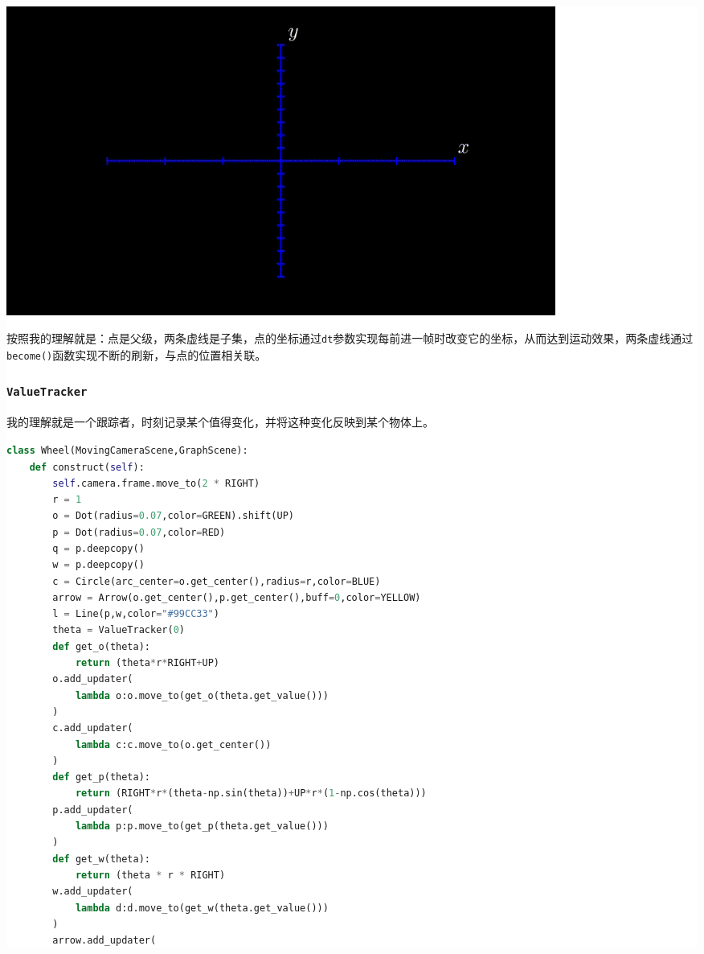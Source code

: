<img src="./video/1.gif" style="zoom: 80%;" />

按照我的理解就是：点是父级，两条虚线是子集，点的坐标通过`dt`参数实现每前进一帧时改变它的坐标，从而达到运动效果，两条虚线通过`become()`函数实现不断的刷新，与点的位置相关联。

### `ValueTracker`

我的理解就是一个跟踪者，时刻记录某个值得变化，并将这种变化反映到某个物体上。

```python
class Wheel(MovingCameraScene,GraphScene):
    def construct(self):
        self.camera.frame.move_to(2 * RIGHT)
        r = 1
        o = Dot(radius=0.07,color=GREEN).shift(UP)
        p = Dot(radius=0.07,color=RED)
        q = p.deepcopy()
        w = p.deepcopy()
        c = Circle(arc_center=o.get_center(),radius=r,color=BLUE)
        arrow = Arrow(o.get_center(),p.get_center(),buff=0,color=YELLOW)
        l = Line(p,w,color="#99CC33")
        theta = ValueTracker(0)
        def get_o(theta):
            return (theta*r*RIGHT+UP)
        o.add_updater(
            lambda o:o.move_to(get_o(theta.get_value()))
        )
        c.add_updater(
            lambda c:c.move_to(o.get_center())
        )
        def get_p(theta):
            return (RIGHT*r*(theta-np.sin(theta))+UP*r*(1-np.cos(theta)))
        p.add_updater(
            lambda p:p.move_to(get_p(theta.get_value()))
        )
        def get_w(theta):
            return (theta * r * RIGHT)
        w.add_updater(
            lambda d:d.move_to(get_w(theta.get_value()))
        )
        arrow.add_updater(
```